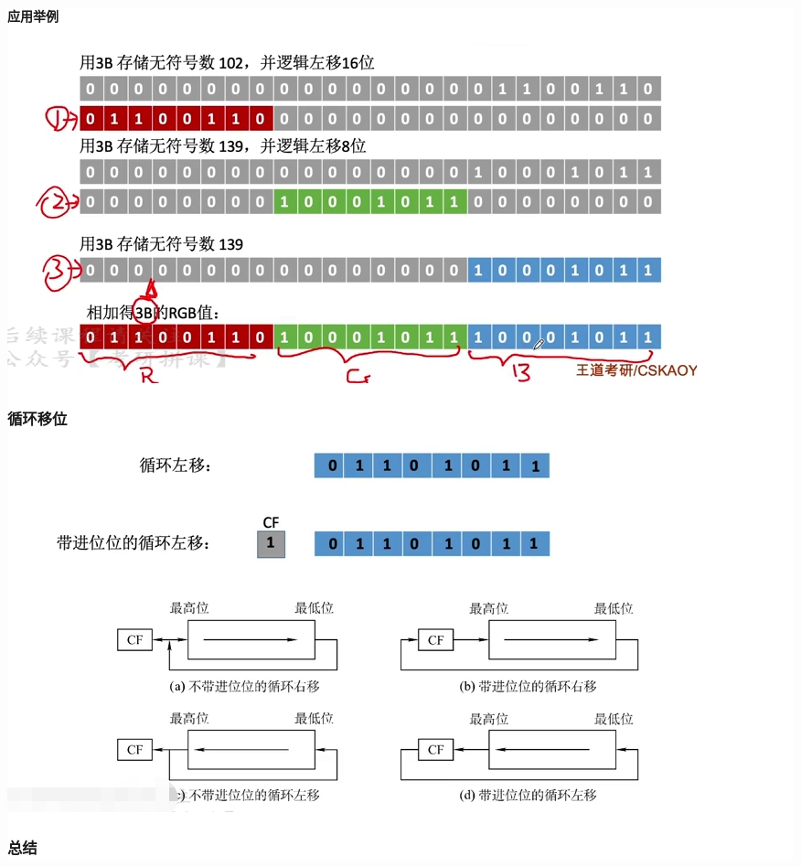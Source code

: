 #### 应用举例

![image-20210817223435260](/images/image-20210817223435260.jpg)

### 循环移位

![image-20210817223556337](/images/image-20210817223556337.jpg)

### 总结
